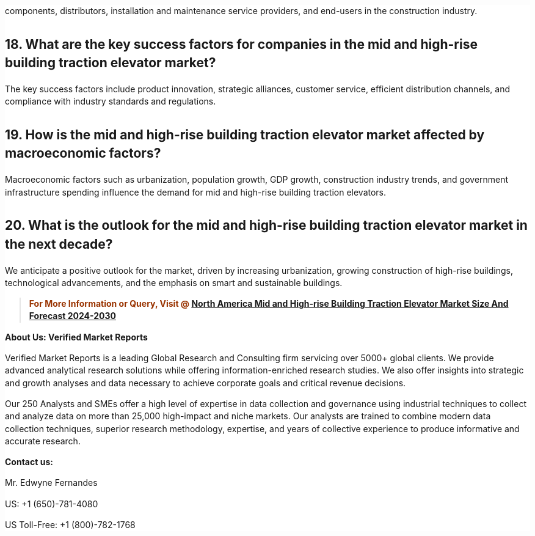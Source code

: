 components, distributors, installation and maintenance service providers, and end-users in the construction industry.</p><h2>18. What are the key success factors for companies in the mid and high-rise building traction elevator market?</div><div></h2><p>The key success factors include product innovation, strategic alliances, customer service, efficient distribution channels, and compliance with industry standards and regulations.</p><h2>19. How is the mid and high-rise building traction elevator market affected by macroeconomic factors?</div><div></h2><p>Macroeconomic factors such as urbanization, population growth, GDP growth, construction industry trends, and government infrastructure spending influence the demand for mid and high-rise building traction elevators.</p><h2>20. What is the outlook for the mid and high-rise building traction elevator market in the next decade?</div><div></h2><p>We anticipate a positive outlook for the market, driven by increasing urbanization, growing construction of high-rise buildings, technological advancements, and the emphasis on smart and sustainable buildings.</p></body></html></p><blockquote><p><span style="color: #993300;"><strong>For More Information or Query, Visit @ <a href="https://www.verifiedmarketreports.com/product/mid-and-high-rise-building-traction-elevator-market/">North America Mid and High-rise Building Traction Elevator Market Size And Forecast 2024-2030</a></strong></span></p></blockquote><p><strong>About Us: Verified Market Reports</strong></p><p>Verified Market Reports is a leading Global Research and Consulting firm servicing over 5000+ global clients. We provide advanced analytical research solutions while offering information-enriched research studies. We also offer insights into strategic and growth analyses and data necessary to achieve corporate goals and critical revenue decisions.</p><p>Our 250 Analysts and SMEs offer a high level of expertise in data collection and governance using industrial techniques to collect and analyze data on more than 25,000 high-impact and niche markets. Our analysts are trained to combine modern data collection techniques, superior research methodology, expertise, and years of collective experience to produce informative and accurate research.</p><p><strong>Contact us:</strong></p><p>Mr. Edwyne Fernandes</p><p>US: +1 (650)-781-4080</p><p>US Toll-Free: +1 (800)-782-1768</p>
